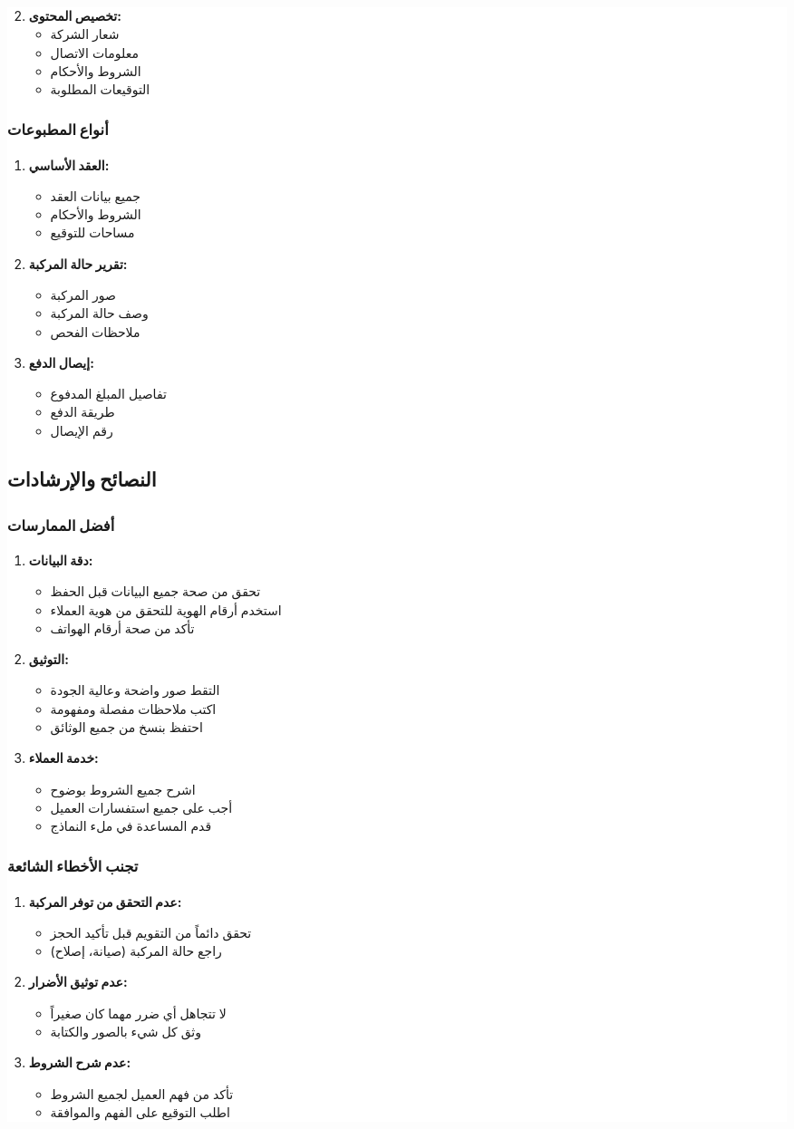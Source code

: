 2. **تخصيص المحتوى:**
   - شعار الشركة
   - معلومات الاتصال
   - الشروط والأحكام
   - التوقيعات المطلوبة

### أنواع المطبوعات

1. **العقد الأساسي:**
   - جميع بيانات العقد
   - الشروط والأحكام
   - مساحات للتوقيع

2. **تقرير حالة المركبة:**
   - صور المركبة
   - وصف حالة المركبة
   - ملاحظات الفحص

3. **إيصال الدفع:**
   - تفاصيل المبلغ المدفوع
   - طريقة الدفع
   - رقم الإيصال

## النصائح والإرشادات

### أفضل الممارسات

1. **دقة البيانات:**
   - تحقق من صحة جميع البيانات قبل الحفظ
   - استخدم أرقام الهوية للتحقق من هوية العملاء
   - تأكد من صحة أرقام الهواتف

2. **التوثيق:**
   - التقط صور واضحة وعالية الجودة
   - اكتب ملاحظات مفصلة ومفهومة
   - احتفظ بنسخ من جميع الوثائق

3. **خدمة العملاء:**
   - اشرح جميع الشروط بوضوح
   - أجب على جميع استفسارات العميل
   - قدم المساعدة في ملء النماذج

### تجنب الأخطاء الشائعة

1. **عدم التحقق من توفر المركبة:**
   - تحقق دائماً من التقويم قبل تأكيد الحجز
   - راجع حالة المركبة (صيانة، إصلاح)

2. **عدم توثيق الأضرار:**
   - لا تتجاهل أي ضرر مهما كان صغيراً
   - وثق كل شيء بالصور والكتابة

3. **عدم شرح الشروط:**
   - تأكد من فهم العميل لجميع الشروط
   - اطلب التوقيع على الفهم والموافقة
